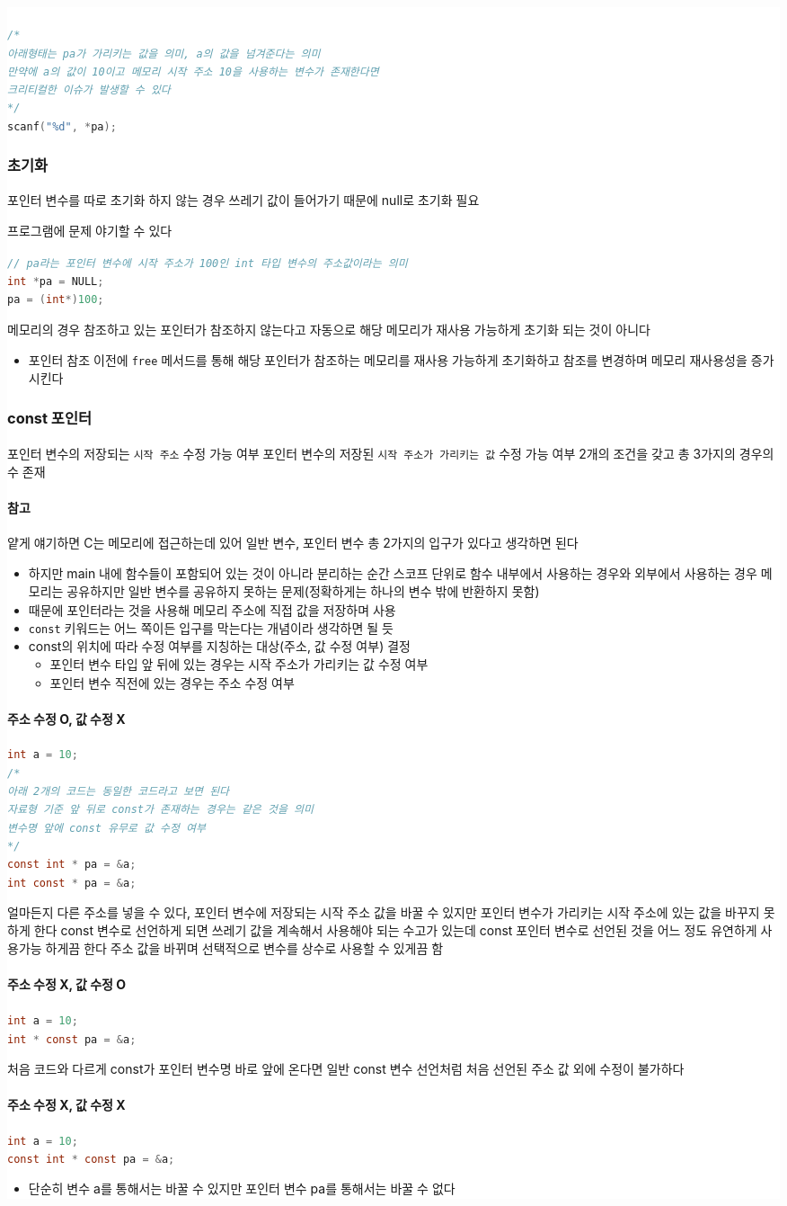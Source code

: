 ```c
    
/*
아래형태는 pa가 가리키는 값을 의미, a의 값을 넘겨준다는 의미
만약에 a의 값이 10이고 메모리 시작 주소 10을 사용하는 변수가 존재한다면 
크리티컬한 이슈가 발생할 수 있다
*/
scanf("%d", *pa);
```
### 초기화
포인터 변수를 따로 초기화 하지 않는 경우 쓰레기 값이 들어가기 때문에 null로 초기화 필요

프로그램에 문제 야기할 수 있다
```c
// pa라는 포인터 변수에 시작 주소가 100인 int 타입 변수의 주소값이라는 의미 
int *pa = NULL;   
pa = (int*)100;
```

메모리의 경우 참조하고 있는 포인터가 참조하지 않는다고 자동으로 해당 메모리가 재사용 가능하게 초기화 되는 것이 아니다
  + 포인터 참조 이전에 `free` 메서드를 통해 해당 포인터가 참조하는 메모리를 재사용 가능하게 초기화하고 참조를 변경하며 메모리 재사용성을 증가시킨다 
### const 포인터
포인터 변수의 저장되는 `시작 주소` 수정 가능 여부
포인터 변수의 저장된 `시작 주소가 가리키는 값` 수정 가능 여부
2개의 조건을 갖고 총 3가지의 경우의 수 존재
#### 참고
얕게 얘기하면 C는 메모리에 접근하는데 있어 일반 변수, 포인터 변수 총 2가지의 입구가 있다고 생각하면 된다
  + 하지만 main 내에 함수들이 포함되어 있는 것이 아니라 분리하는 순간 스코프 단위로 함수 내부에서 사용하는 경우와 외부에서 사용하는 경우 메모리는 공유하지만 일반 변수를 공유하지 못하는 문제(정확하게는 하나의 변수 밖에 반환하지 못함)
  + 때문에 포인터라는 것을 사용해 메모리 주소에 직접 값을 저장하며 사용
  + `const` 키워드는 어느 쪽이든 입구를 막는다는 개념이라 생각하면 될 듯 
  + const의 위치에 따라 수정 여부를 지칭하는 대상(주소, 값 수정 여부) 결정
    + 포인터 변수 타입 앞 뒤에 있는 경우는 시작 주소가 가리키는 값 수정 여부
    + 포인터 변수 직전에 있는 경우는 주소 수정 여부
#### 주소 수정 O, 값 수정 X
```c
int a = 10;
/*
아래 2개의 코드는 동일한 코드라고 보면 된다
자료형 기준 앞 뒤로 const가 존재하는 경우는 같은 것을 의미
변수명 앞에 const 유무로 값 수정 여부 
*/
const int * pa = &a; 
int const * pa = &a;
```
얼마든지 다른 주소를 넣을 수 있다, 
포인터 변수에 저장되는 시작 주소 값을 바꿀 수 있지만 포인터 변수가 가리키는 시작 주소에 있는 값을 바꾸지 못하게 한다
const 변수로 선언하게 되면 쓰레기 값을 계속해서 사용해야 되는 수고가 있는데 const 포인터 변수로 선언된 것을 어느 정도 유연하게 사용가능 하게끔 한다
주소 값을 바뀌며 선택적으로 변수를 상수로 사용할 수 있게끔 함
#### 주소 수정 X, 값 수정 O
```c
int a = 10;
int * const pa = &a;
```
처음 코드와 다르게 const가 포인터 변수명 바로 앞에 온다면 일반 const 변수 선언처럼 처음 선언된 주소 값 외에 수정이 불가하다
#### 주소 수정 X, 값 수정 X
```c
int a = 10;
const int * const pa = &a;
```
  + 단순히 변수 a를 통해서는 바꿀 수 있지만 포인터 변수 pa를 통해서는 바꿀 수 없다

